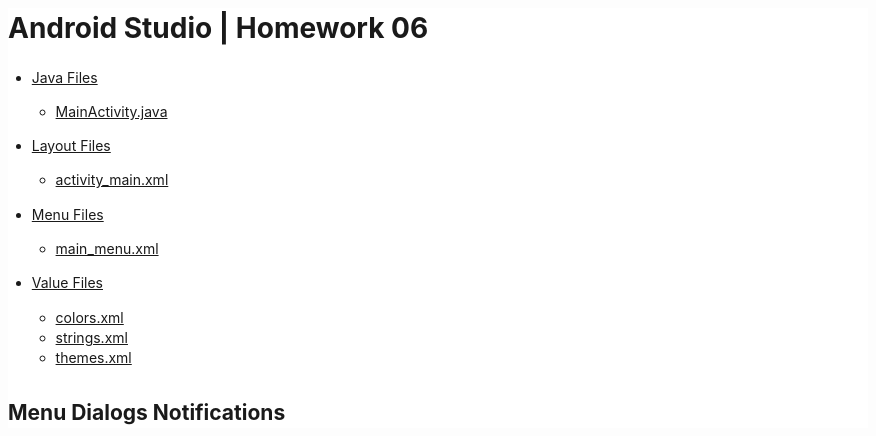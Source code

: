 # Android Studio | Homework 06

* [Java Files](./app/src/main/java/com/slavikart/hw_06/)
    - [MainActivity.java](./app/src/main/java/com/slavikart/hw_06/MainActivity.java)

* [Layout Files](./app/src/main/res/layout/)
    - [activity_main.xml](./app/src/main/res/layout/activity_main.xml)

* [Menu Files](./app/src/main/res/menu/)
    - [main_menu.xml](./app/src/main/res/menu/main_menu.xml)

* [Value Files](./app/src/main/res/values/)
    - [colors.xml](./app/src/main/res/values/colors.xml)
    - [strings.xml](./app/src/main/res/values/strings.xml)
    - [themes.xml](./app/src/main/res/values/themes.xml)

## Menu Dialogs Notifications